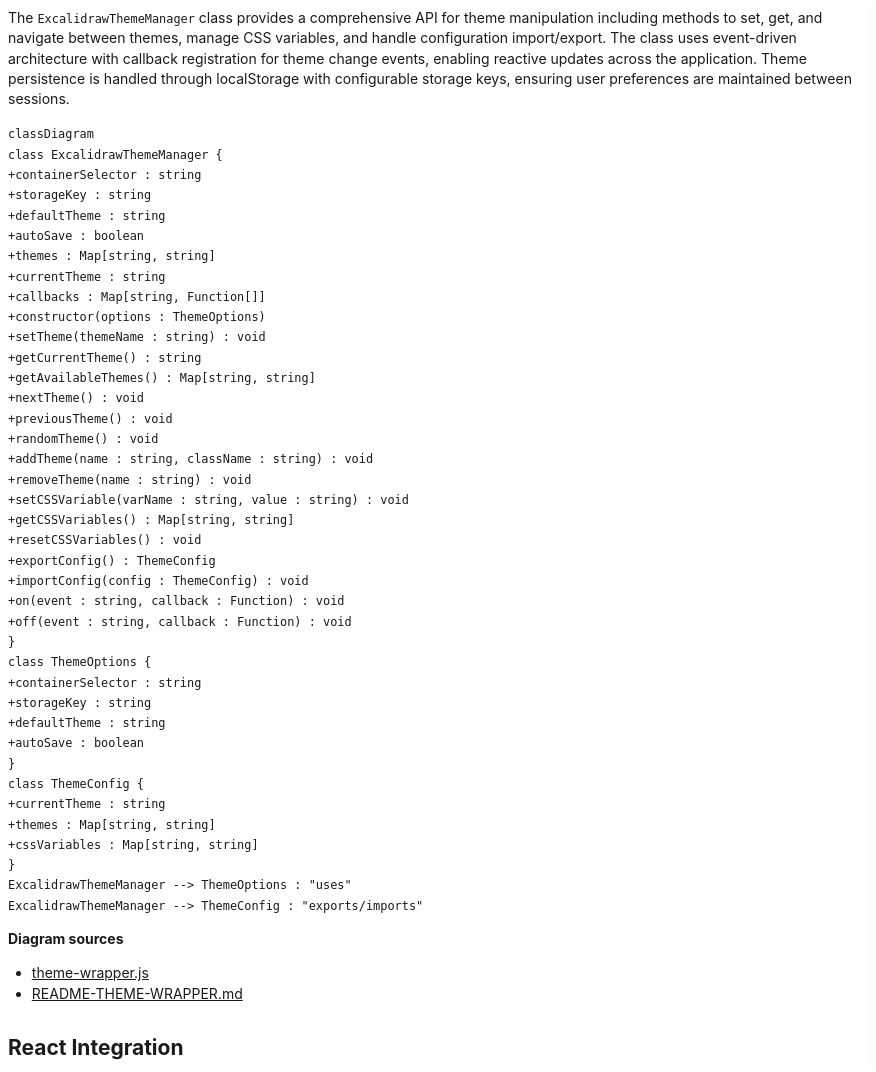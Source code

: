 The `ExcalidrawThemeManager` class provides a comprehensive API for theme manipulation including methods to set, get, and navigate between themes, manage CSS variables, and handle configuration import/export. The class uses event-driven architecture with callback registration for theme change events, enabling reactive updates across the application. Theme persistence is handled through localStorage with configurable storage keys, ensuring user preferences are maintained between sessions.

```mermaid
classDiagram
class ExcalidrawThemeManager {
+containerSelector : string
+storageKey : string
+defaultTheme : string
+autoSave : boolean
+themes : Map[string, string]
+currentTheme : string
+callbacks : Map[string, Function[]]
+constructor(options : ThemeOptions)
+setTheme(themeName : string) : void
+getCurrentTheme() : string
+getAvailableThemes() : Map[string, string]
+nextTheme() : void
+previousTheme() : void
+randomTheme() : void
+addTheme(name : string, className : string) : void
+removeTheme(name : string) : void
+setCSSVariable(varName : string, value : string) : void
+getCSSVariables() : Map[string, string]
+resetCSSVariables() : void
+exportConfig() : ThemeConfig
+importConfig(config : ThemeConfig) : void
+on(event : string, callback : Function) : void
+off(event : string, callback : Function) : void
}
class ThemeOptions {
+containerSelector : string
+storageKey : string
+defaultTheme : string
+autoSave : boolean
}
class ThemeConfig {
+currentTheme : string
+themes : Map[string, string]
+cssVariables : Map[string, string]
}
ExcalidrawThemeManager --> ThemeOptions : "uses"
ExcalidrawThemeManager --> ThemeConfig : "exports/imports"
```

**Diagram sources**
- [theme-wrapper.js](file://excalidraw/excalidraw-app/theme-wrapper.js#L15-L60)
- [README-THEME-WRAPPER.md](file://excalidraw/excalidraw-app/README-THEME-WRAPPER.md#L233-L275)

## React Integration
